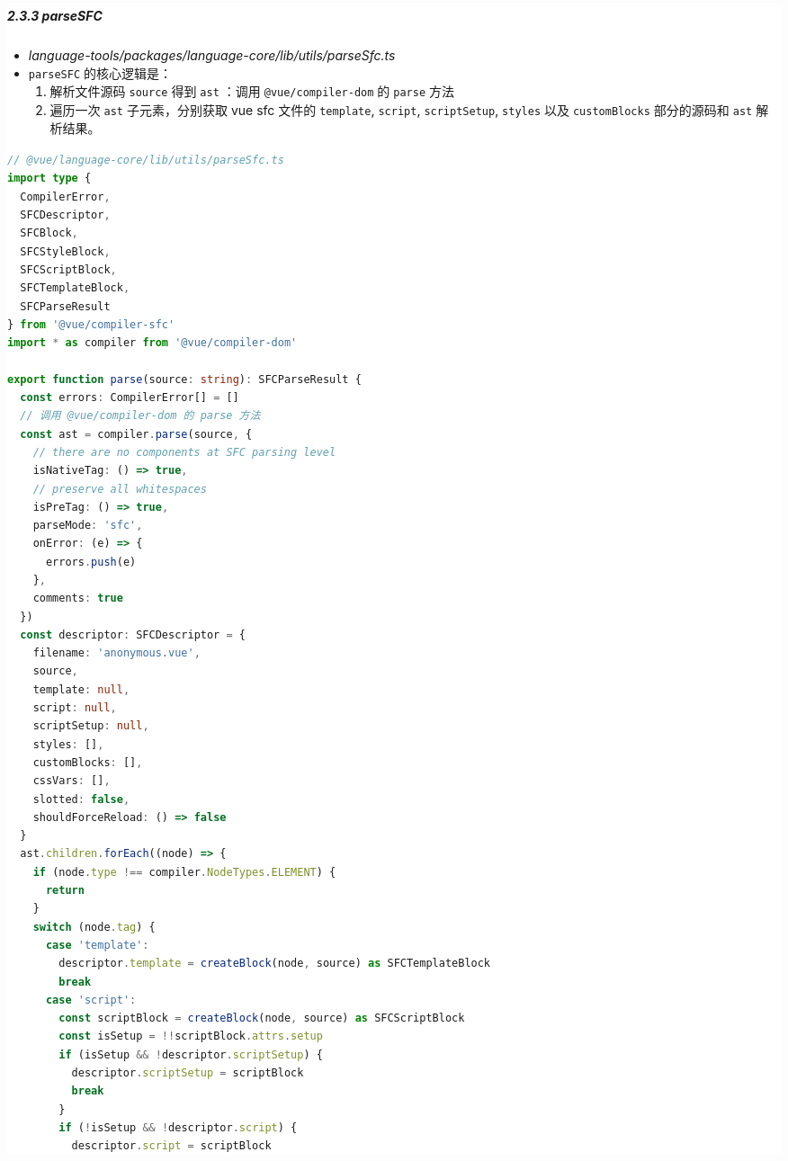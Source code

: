 ##### 2.3.3 parseSFC

- _language-tools/packages/language-core/lib/utils/parseSfc.ts_
- `parseSFC` 的核心逻辑是：
  1. 解析文件源码 `source` 得到 `ast` ：调用 `@vue/compiler-dom` 的 `parse` 方法
  2. 遍历一次 `ast` 子元素，分别获取 vue sfc 文件的 `template`, `script`, `scriptSetup`, `styles` 以及 `customBlocks` 部分的源码和 `ast` 解析结果。

```ts
// @vue/language-core/lib/utils/parseSfc.ts
import type {
  CompilerError,
  SFCDescriptor,
  SFCBlock,
  SFCStyleBlock,
  SFCScriptBlock,
  SFCTemplateBlock,
  SFCParseResult
} from '@vue/compiler-sfc'
import * as compiler from '@vue/compiler-dom'

export function parse(source: string): SFCParseResult {
  const errors: CompilerError[] = []
  // 调用 @vue/compiler-dom 的 parse 方法
  const ast = compiler.parse(source, {
    // there are no components at SFC parsing level
    isNativeTag: () => true,
    // preserve all whitespaces
    isPreTag: () => true,
    parseMode: 'sfc',
    onError: (e) => {
      errors.push(e)
    },
    comments: true
  })
  const descriptor: SFCDescriptor = {
    filename: 'anonymous.vue',
    source,
    template: null,
    script: null,
    scriptSetup: null,
    styles: [],
    customBlocks: [],
    cssVars: [],
    slotted: false,
    shouldForceReload: () => false
  }
  ast.children.forEach((node) => {
    if (node.type !== compiler.NodeTypes.ELEMENT) {
      return
    }
    switch (node.tag) {
      case 'template':
        descriptor.template = createBlock(node, source) as SFCTemplateBlock
        break
      case 'script':
        const scriptBlock = createBlock(node, source) as SFCScriptBlock
        const isSetup = !!scriptBlock.attrs.setup
        if (isSetup && !descriptor.scriptSetup) {
          descriptor.scriptSetup = scriptBlock
          break
        }
        if (!isSetup && !descriptor.script) {
          descriptor.script = scriptBlock
```